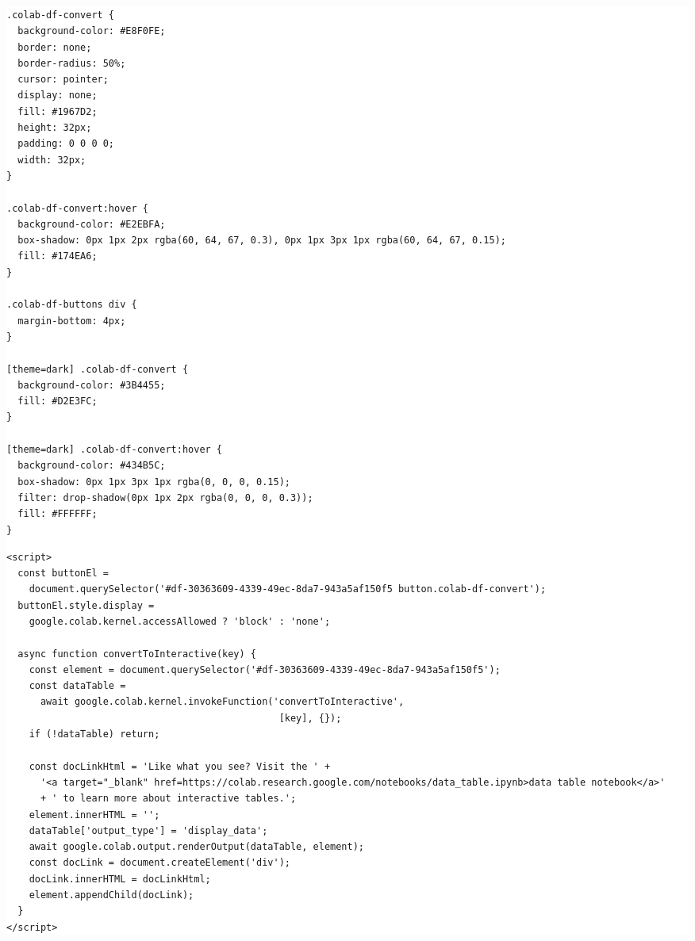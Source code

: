     .colab-df-convert {
      background-color: #E8F0FE;
      border: none;
      border-radius: 50%;
      cursor: pointer;
      display: none;
      fill: #1967D2;
      height: 32px;
      padding: 0 0 0 0;
      width: 32px;
    }

    .colab-df-convert:hover {
      background-color: #E2EBFA;
      box-shadow: 0px 1px 2px rgba(60, 64, 67, 0.3), 0px 1px 3px 1px rgba(60, 64, 67, 0.15);
      fill: #174EA6;
    }

    .colab-df-buttons div {
      margin-bottom: 4px;
    }

    [theme=dark] .colab-df-convert {
      background-color: #3B4455;
      fill: #D2E3FC;
    }

    [theme=dark] .colab-df-convert:hover {
      background-color: #434B5C;
      box-shadow: 0px 1px 3px 1px rgba(0, 0, 0, 0.15);
      filter: drop-shadow(0px 1px 2px rgba(0, 0, 0, 0.3));
      fill: #FFFFFF;
    }
  </style>

    <script>
      const buttonEl =
        document.querySelector('#df-30363609-4339-49ec-8da7-943a5af150f5 button.colab-df-convert');
      buttonEl.style.display =
        google.colab.kernel.accessAllowed ? 'block' : 'none';

      async function convertToInteractive(key) {
        const element = document.querySelector('#df-30363609-4339-49ec-8da7-943a5af150f5');
        const dataTable =
          await google.colab.kernel.invokeFunction('convertToInteractive',
                                                    [key], {});
        if (!dataTable) return;

        const docLinkHtml = 'Like what you see? Visit the ' +
          '<a target="_blank" href=https://colab.research.google.com/notebooks/data_table.ipynb>data table notebook</a>'
          + ' to learn more about interactive tables.';
        element.innerHTML = '';
        dataTable['output_type'] = 'display_data';
        await google.colab.output.renderOutput(dataTable, element);
        const docLink = document.createElement('div');
        docLink.innerHTML = docLinkHtml;
        element.appendChild(docLink);
      }
    </script>
  </div>

